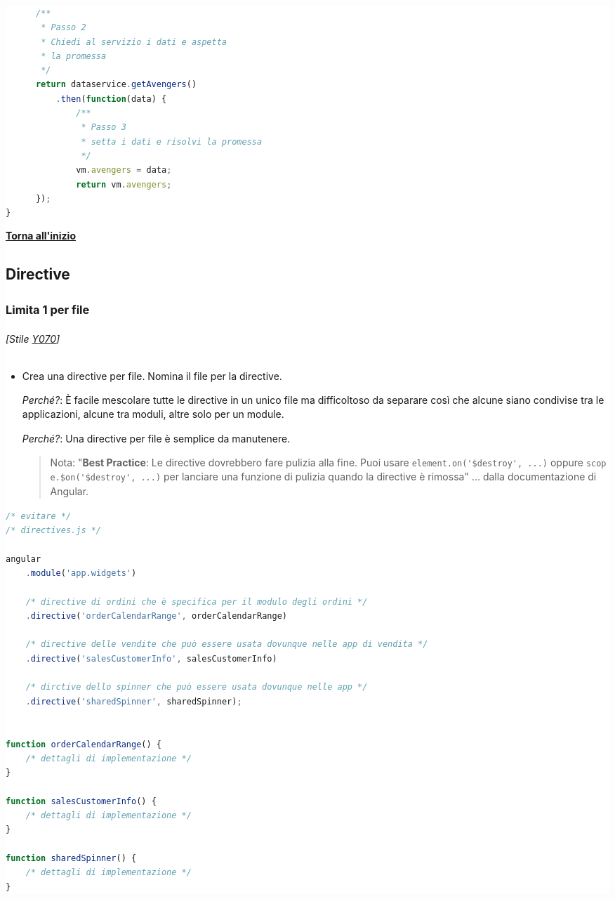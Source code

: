   ```javascript
        /**
         * Passo 2
         * Chiedi al servizio i dati e aspetta
         * la promessa
         */
        return dataservice.getAvengers()
            .then(function(data) {
                /**
                 * Passo 3
                 * setta i dati e risolvi la promessa
                 */
                vm.avengers = data;
                return vm.avengers;
        });
  }
  ```

**[Torna all'inizio](#tavola-dei-contenuti)**

## Directive
### Limita 1 per file
###### [Stile [Y070](#stile-y070)]

  - Crea una directive per file. Nomina il file per la directive.

    *Perché?*: È facile mescolare tutte le directive in un unico file ma difficoltoso da separare così che alcune siano condivise tra le applicazioni, alcune tra moduli, altre solo per un module.

    *Perché?*: Una directive per file è semplice da manutenere.

    > Nota: "**Best Practice**: Le directive dovrebbero fare pulizia alla fine. Puoi usare `element.on('$destroy', ...)` oppure `scope.$on('$destroy', ...)` per lanciare una funzione di pulizia quando la directive è rimossa" ... dalla documentazione di Angular.

  ```javascript
  /* evitare */
  /* directives.js */

  angular
      .module('app.widgets')

      /* directive di ordini che è specifica per il modulo degli ordini */
      .directive('orderCalendarRange', orderCalendarRange)

      /* directive delle vendite che può essere usata dovunque nelle app di vendita */
      .directive('salesCustomerInfo', salesCustomerInfo)

      /* dirctive dello spinner che può essere usata dovunque nelle app */
      .directive('sharedSpinner', sharedSpinner);


  function orderCalendarRange() {
      /* dettagli di implementazione */
  }

  function salesCustomerInfo() {
      /* dettagli di implementazione */
  }

  function sharedSpinner() {
      /* dettagli di implementazione */
  }
  ```
